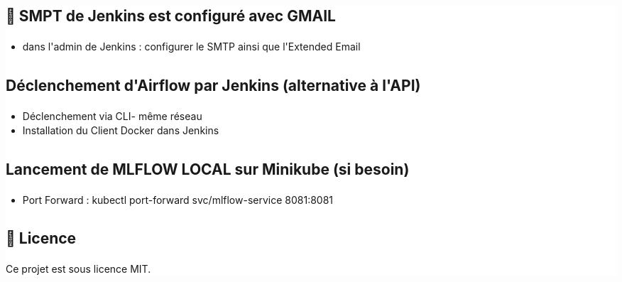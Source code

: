 ## 📩 SMPT de Jenkins est configuré avec GMAIL
- dans l'admin de Jenkins : configurer le SMTP ainsi que l'Extended Email

## Déclenchement d'Airflow par Jenkins (alternative à l'API)
- Déclenchement via CLI- même réseau 
- Installation du Client Docker dans Jenkins

## Lancement de MLFLOW LOCAL sur Minikube (si besoin)
- Port Forward : kubectl port-forward svc/mlflow-service 8081:8081


## 📝 Licence

Ce projet est sous licence MIT.
